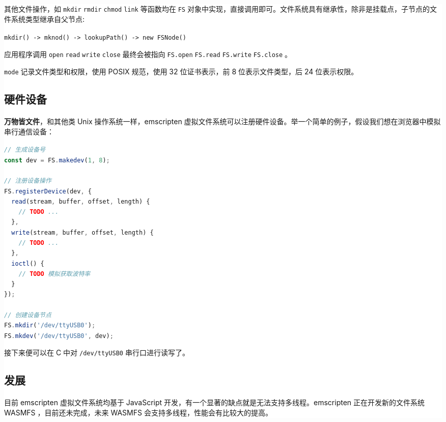 其他文件操作，如 `mkdir` `rmdir` `chmod` `link` 等函数均在 `FS` 对象中实现，直接调用即可。文件系统具有继承性，除非是挂载点，子节点的文件系统类型继承自父节点:

`mkdir() -> mknod() -> lookupPath() -> new FSNode()`

应用程序调用 `open` `read` `write` `close` 最终会被指向 `FS.open` `FS.read` `FS.write` `FS.close` 。

`mode` 记录文件类型和权限，使用 POSIX 规范，使用 32 位证书表示，前 8 位表示文件类型，后 24 位表示权限。

## 硬件设备

**万物皆文件**，和其他类 Unix 操作系统一样，emscripten 虚拟文件系统可以注册硬件设备。举一个简单的例子，假设我们想在浏览器中模拟串行通信设备：

```JavaScript
// 生成设备号
const dev = FS.makedev(1, 8);

// 注册设备操作
FS.registerDevice(dev, {
  read(stream, buffer, offset, length) {
    // TODO ...
  },
  write(stream, buffer, offset, length) {
    // TODO ...
  },
  ioctl() {
    // TODO 模拟获取波特率
  }
});

// 创建设备节点
FS.mkdir('/dev/ttyUSB0');
FS.mkdev('/dev/ttyUSB0', dev);
```

接下来便可以在 C 中对 `/dev/ttyUSB0` 串行口进行读写了。

## 发展

目前 emscripten 虚拟文件系统均基于 JavaScript 开发，有一个显著的缺点就是无法支持多线程。emscripten 正在开发新的文件系统 WASMFS ，目前还未完成，未来 WASMFS 会支持多线程，性能会有比较大的提高。
